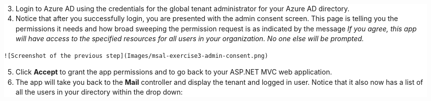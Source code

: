 
  3. Login to Azure AD using the credentials for the global tenant administrator for your Azure AD directory.
  4. Notice that after you successfully login, you are presented with the admin consent screen. This page is telling you the permissions it needs and how broad sweeping the permission request is as indicated by the message *If you agree, this app will have access to the specified resources for all users in your organization. No one else will be prompted.*

    ![Screenshot of the previous step](Images/msal-exercise3-admin-consent.png)

  5. Click **Accept** to grant the app permissions and to go back to your ASP.NET MVC web application.
  6. The app will take you back to the **Mail** controller and display the tenant and logged in user. Notice that it also now has a list of all the users in your directory within the drop down:
